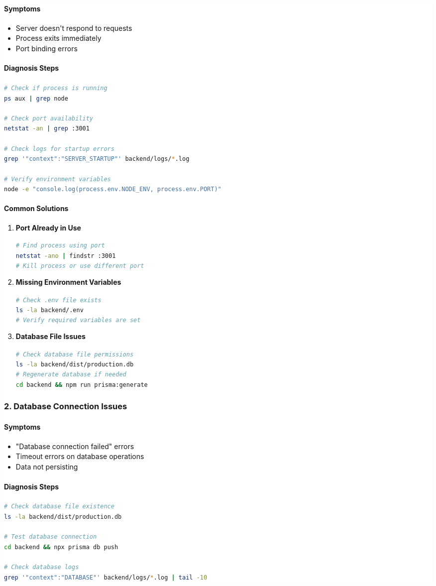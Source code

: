 #### Symptoms
- Server doesn't respond to requests
- Process exits immediately
- Port binding errors

#### Diagnosis Steps
```bash
# Check if process is running
ps aux | grep node

# Check port availability
netstat -an | grep :3001

# Check logs for startup errors
grep '"context":"SERVER_STARTUP"' backend/logs/*.log

# Verify environment variables
node -e "console.log(process.env.NODE_ENV, process.env.PORT)"
```

#### Common Solutions
1. **Port Already in Use**
   ```bash
   # Find process using port
   netstat -ano | findstr :3001
   # Kill process or use different port
   ```

2. **Missing Environment Variables**
   ```bash
   # Check .env file exists
   ls -la backend/.env
   # Verify required variables are set
   ```

3. **Database File Issues**
   ```bash
   # Check database file permissions
   ls -la backend/dist/production.db
   # Regenerate database if needed
   cd backend && npm run prisma:generate
   ```

### 2. Database Connection Issues

#### Symptoms
- "Database connection failed" errors
- Timeout errors on database operations
- Data not persisting

#### Diagnosis Steps
```bash
# Check database file existence
ls -la backend/dist/production.db

# Test database connection
cd backend && npx prisma db push

# Check database logs
grep '"context":"DATABASE"' backend/logs/*.log | tail -10
```
